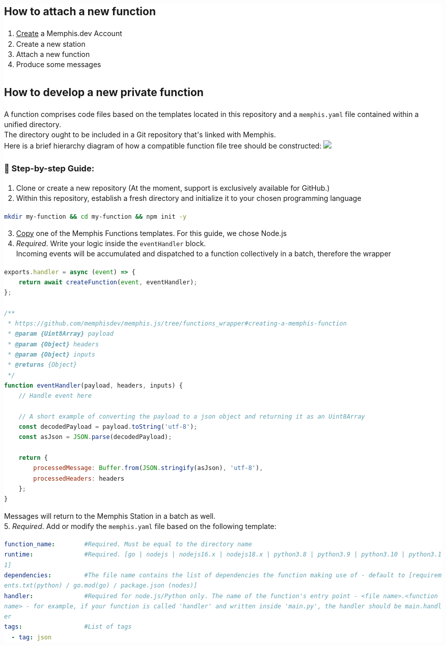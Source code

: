 ## How to attach a new function
1. [Create](https://cloud.memphis.dev) a Memphis.dev Account
2. Create a new station
3. Attach a new function
4. Produce some messages

## How to develop a new private function
A function comprises code files based on the templates located in this repository and a `memphis.yaml` file contained within a unified directory.<br>
The directory ought to be included in a Git repository that's linked with Memphis.<br>
Here is a brief hierarchy diagram of how a compatible function file tree should be constructed: <img src="https://github.com/memphisdev/memphis-dev-functions/assets/70286779/57591907-ce74-454c-a9e3-f7348db88c48" width="50%" />
<br>

### :rocket: Step-by-step Guide:
1. Clone or create a new repository (At the moment, support is exclusively available for GitHub.)
2. Within this repository, establish a fresh directory and initialize it to your chosen programming language
```bash
mkdir my-function && cd my-function && npm init -y
```
3. [Copy](https://github.com/memphisdev/function-templates) one of the Memphis Functions templates. For this guide, we chose Node.js
4. *Required*. Write your logic inside the `eventHandler` block.<br>Incoming events will be accumulated and dispatched to a function collectively in a batch, therefore the wrapper
```js
exports.handler = async (event) => {
    return await createFunction(event, eventHandler);
};

/**
 * https://github.com/memphisdev/memphis.js/tree/functions_wrapper#creating-a-memphis-function
 * @param {Uint8Array} payload 
 * @param {Object} headers 
 * @param {Object} inputs 
 * @returns {Object} 
 */
function eventHandler(payload, headers, inputs) {
    // Handle event here

    // A short example of converting the payload to a json object and returning it as an Uint8Array
    const decodedPayload = payload.toString('utf-8');
    const asJson = JSON.parse(decodedPayload);

    return {
        processedMessage: Buffer.from(JSON.stringify(asJson), 'utf-8'),
        processedHeaders: headers
    };
}
```
Messages will return to the Memphis Station in a batch as well.<br>
5. *Required*. Add or modify the `memphis.yaml` file based on the following template:
```yaml
function_name:        #Required. Must be equal to the directory name
runtime:              #Required. [go | nodejs | nodejs16.x | nodejs18.x | python3.8 | python3.9 | python3.10 | python3.11]
dependencies:         #The file name contains the list of dependencies the function making use of - default to [requirements.txt(python) / go.mod(go) / package.json (nodes)]
handler:              #Required for node.js/Python only. The name of the function's entry point - <file name>.<function name> - for example, if your function is called 'handler' and written inside 'main.py', the handler should be main.handler
tags:                 #List of tags
  - tag: json
```